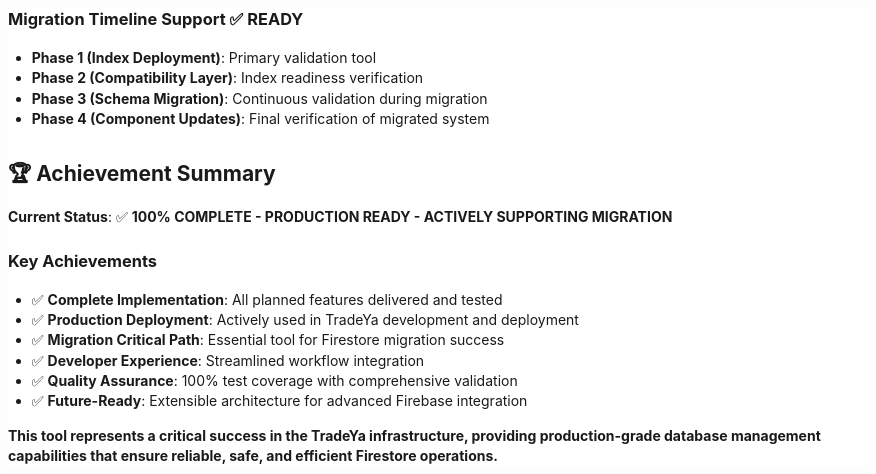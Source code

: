 ### Migration Timeline Support ✅ READY

- **Phase 1 (Index Deployment)**: Primary validation tool
- **Phase 2 (Compatibility Layer)**: Index readiness verification
- **Phase 3 (Schema Migration)**: Continuous validation during migration
- **Phase 4 (Component Updates)**: Final verification of migrated system

## 🏆 Achievement Summary

**Current Status**: ✅ **100% COMPLETE - PRODUCTION READY - ACTIVELY SUPPORTING MIGRATION**

### Key Achievements

- ✅ **Complete Implementation**: All planned features delivered and tested
- ✅ **Production Deployment**: Actively used in TradeYa development and deployment
- ✅ **Migration Critical Path**: Essential tool for Firestore migration success
- ✅ **Developer Experience**: Streamlined workflow integration
- ✅ **Quality Assurance**: 100% test coverage with comprehensive validation
- ✅ **Future-Ready**: Extensible architecture for advanced Firebase integration

**This tool represents a critical success in the TradeYa infrastructure, providing production-grade database management capabilities that ensure reliable, safe, and efficient Firestore operations.**
